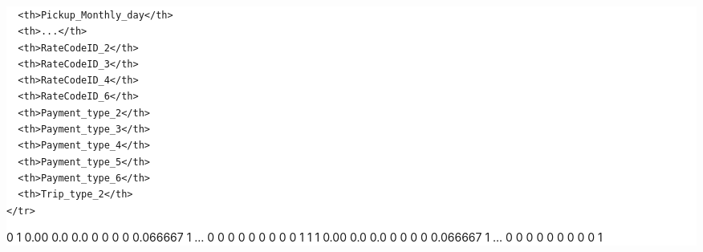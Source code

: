       <th>Pickup_Monthly_day</th>
      <th>...</th>
      <th>RateCodeID_2</th>
      <th>RateCodeID_3</th>
      <th>RateCodeID_4</th>
      <th>RateCodeID_6</th>
      <th>Payment_type_2</th>
      <th>Payment_type_3</th>
      <th>Payment_type_4</th>
      <th>Payment_type_5</th>
      <th>Payment_type_6</th>
      <th>Trip_type_2</th>
    </tr>
  </thead>
  <tbody>
    <tr>
      <th>0</th>
      <td>1</td>
      <td>0.00</td>
      <td>0.0</td>
      <td>0.0</td>
      <td>0</td>
      <td>0</td>
      <td>0</td>
      <td>0</td>
      <td>0.066667</td>
      <td>1</td>
      <td>...</td>
      <td>0</td>
      <td>0</td>
      <td>0</td>
      <td>0</td>
      <td>0</td>
      <td>0</td>
      <td>0</td>
      <td>0</td>
      <td>0</td>
      <td>1</td>
    </tr>
    <tr>
      <th>1</th>
      <td>1</td>
      <td>0.00</td>
      <td>0.0</td>
      <td>0.0</td>
      <td>0</td>
      <td>0</td>
      <td>0</td>
      <td>0</td>
      <td>0.066667</td>
      <td>1</td>
      <td>...</td>
      <td>0</td>
      <td>0</td>
      <td>0</td>
      <td>0</td>
      <td>0</td>
      <td>0</td>
      <td>0</td>
      <td>0</td>
      <td>0</td>
      <td>1</td>
    </tr>
    <tr>